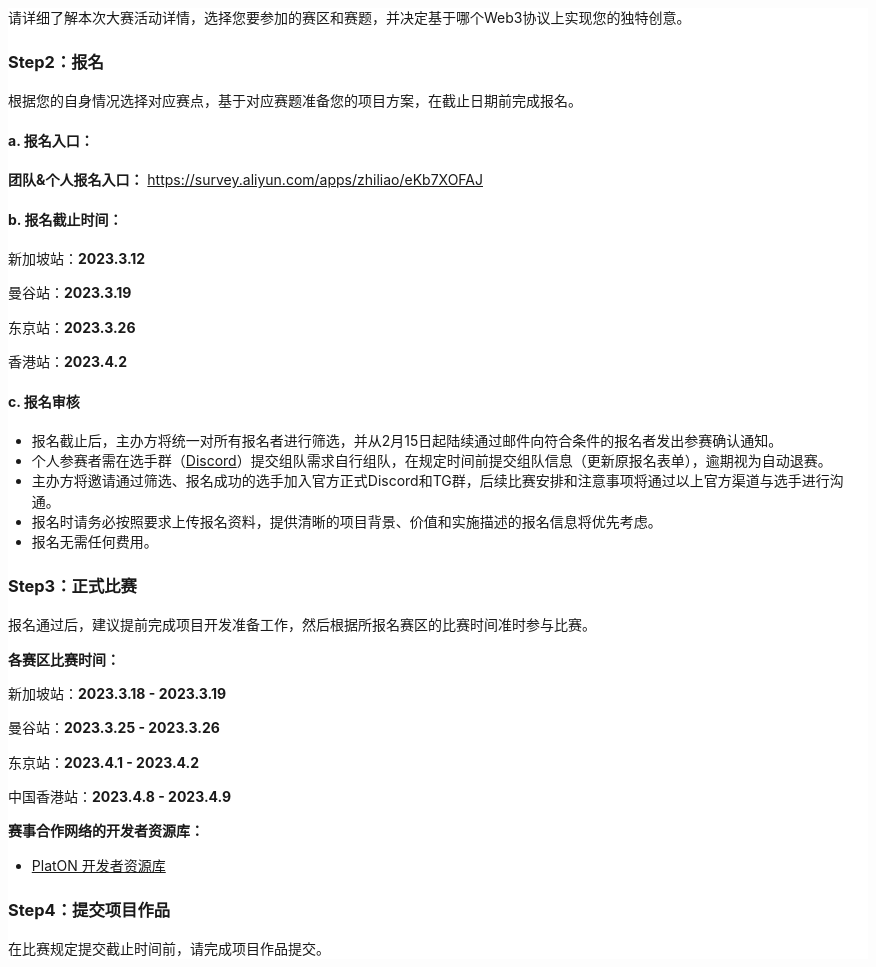 请详细了解本次大赛活动详情，选择您要参加的赛区和赛题，并决定基于哪个Web3协议上实现您的独特创意。

 

### Step2：报名

根据您的自身情况选择对应赛点，基于对应赛题准备您的项目方案，在截止日期前完成报名。

#### a. 报名入口：

**团队&个人报名入口：** https://survey.aliyun.com/apps/zhiliao/eKb7XOFAJ



#### **b. 报名截止时间：**

新加坡站：**2023.3.12**

曼谷站：**2023.3.19**

东京站：**2023.3.26**

香港站：**2023.4.2**



#### c. 报名审核

- 报名截止后，主办方将统一对所有报名者进行筛选，并从2月15日起陆续通过邮件向符合条件的报名者发出参赛确认通知。
- 个人参赛者需在选手群（[Discord](https://discord.gg/KHmAj99fdE )）提交组队需求自行组队，在规定时间前提交组队信息（更新原报名表单），逾期视为自动退赛。
- 主办方将邀请通过筛选、报名成功的选手加入官方正式Discord和TG群，后续比赛安排和注意事项将通过以上官方渠道与选手进行沟通。
- 报名时请务必按照要求上传报名资料，提供清晰的项目背景、价值和实施描述的报名信息将优先考虑。
- 报名无需任何费用。



### Step3：正式比赛 

报名通过后，建议提前完成项目开发准备工作，然后根据所报名赛区的比赛时间准时参与比赛。

**各赛区比赛时间：**

新加坡站：**2023.3.18 - 2023.3.19**

曼谷站：**2023.3.25 - 2023.3.26**

东京站：**2023.4.1 - 2023.4.2**

中国香港站：**2023.4.8 - 2023.4.9**

 

**赛事合作网络的开发者资源库：**

- [PlatON 开发者资源库](/Developer_Library/PlatON_Developer_Library.md)

 

### Step4：提交项目作品

在比赛规定提交截止时间前，请完成项目作品提交。



